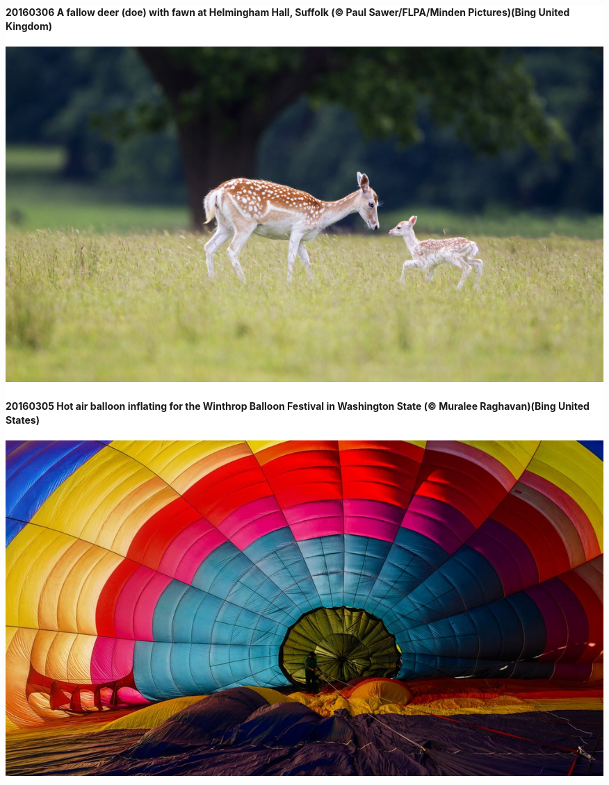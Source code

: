 #### 20160306 A fallow deer (doe) with fawn at Helmingham Hall, Suffolk (© Paul Sawer/FLPA/Minden Pictures)(Bing United Kingdom)

![](20160306_FallowDeer_1366x768.jpg)

#### 20160305 Hot air balloon inflating for the Winthrop Balloon Festival in Washington State (© Muralee Raghavan)(Bing United States)

![](20160305_WinthropBalloon_1366x768.jpg)
